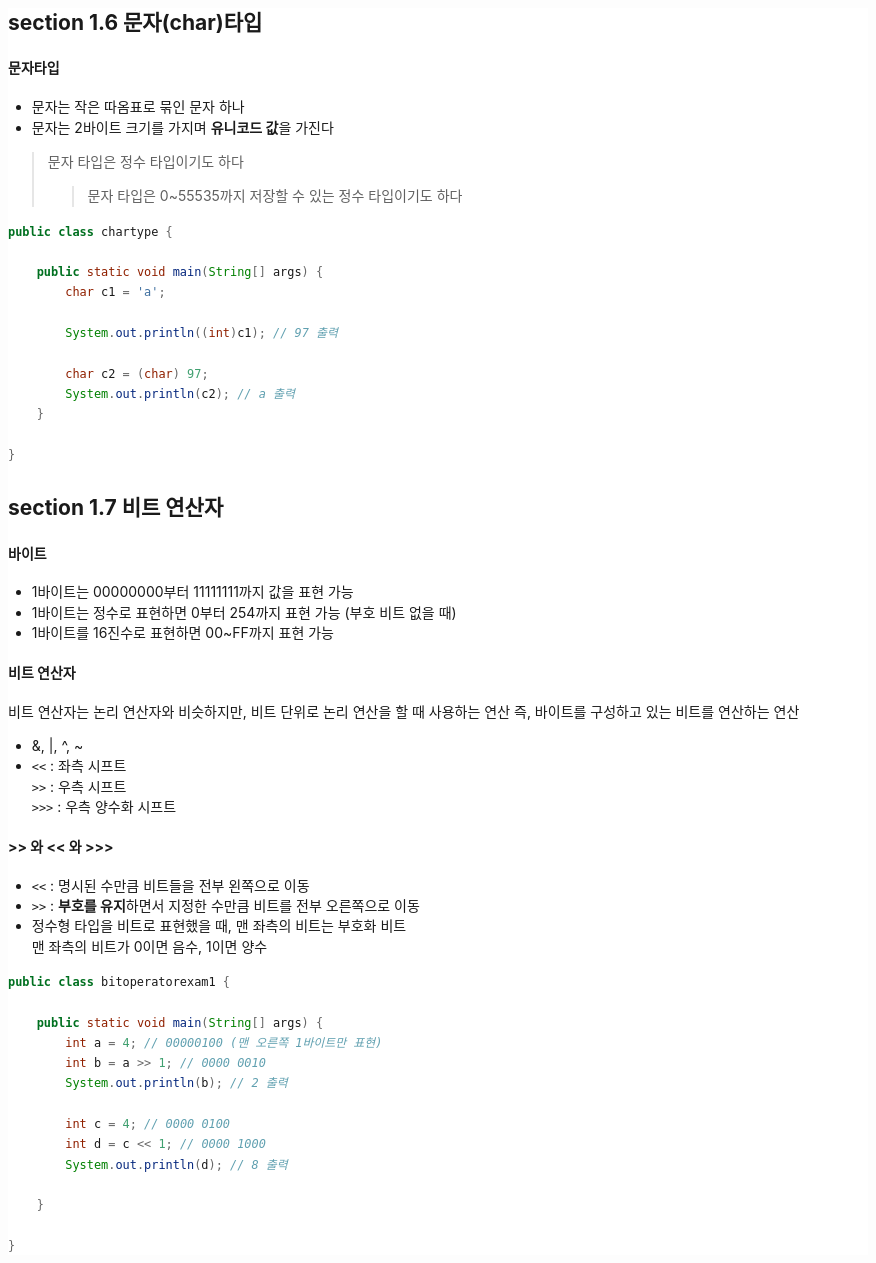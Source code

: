 
## section 1.6 문자(char)타입
#### 문자타입
- 문자는 작은 따옴표로 묶인 문자 하나
- 문자는 2바이트 크기를 가지며 **유니코드 값**을 가진다

> 문자 타입은 정수 타입이기도 하다
> > 문자 타입은 0~55535까지 저장할 수 있는 정수 타입이기도 하다
```java
public class chartype {

	public static void main(String[] args) {
		char c1 = 'a';
		
		System.out.println((int)c1); // 97 출력
		
		char c2 = (char) 97;
		System.out.println(c2); // a 출력
	}

}
```
## section 1.7 비트 연산자
#### 바이트
- 1바이트는 00000000부터 11111111까지 값을 표현 가능
- 1바이트는 정수로 표현하면 0부터 254까지 표현 가능 (부호 비트 없을 때)
- 1바이트를 16진수로 표현하면 00~FF까지 표현 가능


#### 비트 연산자
비트 연산자는 논리 연산자와 비슷하지만, 비트 단위로 논리 연산을 할 때 사용하는 연산
즉, 바이트를 구성하고 있는 비트를 연산하는 연산
- &, |, ^, ~
- ```<<``` : 좌측 시프트    
  ```>>``` : 우측 시프트    
  ```>>>``` : 우측 양수화 시프트

#### >> 와 << 와 >>>
- ```<<``` : 명시된 수만큼 비트들을 전부 왼쪽으로 이동
- ```>>``` : **부호를 유지**하면서 지정한 수만큼 비트를 전부 오른쪽으로 이동
- 정수형 타입을 비트로 표현했을 때, 맨 좌측의 비트는 부호화 비트      
  맨 좌측의 비트가  0이면 음수, 1이면 양수

```java
public class bitoperatorexam1 {

	public static void main(String[] args) {
		int a = 4; // 00000100 (맨 오른쪽 1바이트만 표현)
		int b = a >> 1; // 0000 0010
		System.out.println(b); // 2 출력
		
		int c = 4; // 0000 0100
		int d = c << 1; // 0000 1000
		System.out.println(d); // 8 출력 

	}

}
```
